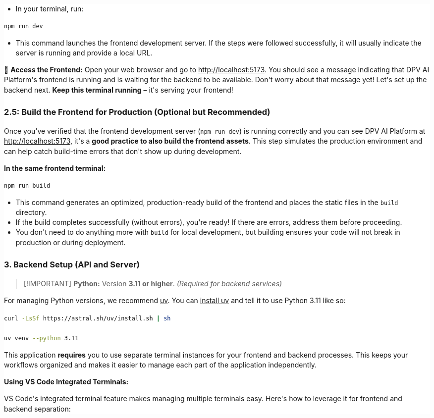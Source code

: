    * In your terminal, run:

   ```bash
   npm run dev
   ```

   * This command launches the frontend development server. If the steps were followed successfully, it will usually indicate the server is running and provide a local URL.

   🎉 **Access the Frontend:** Open your web browser and go to <http://localhost:5173>. You should see a message indicating that DPV AI Platform's frontend is running and is waiting for the backend to be available. Don't worry about that message yet! Let's set up the backend next. **Keep this terminal running** – it's serving your frontend!

### 2.5: Build the Frontend for Production (Optional but Recommended)

Once you’ve verified that the frontend development server (`npm run dev`) is running correctly and you can see DPV AI Platform at <http://localhost:5173>, it's a **good practice to also build the frontend assets**. This step simulates the production environment and can help catch build-time errors that don't show up during development.

**In the same frontend terminal:**

```bash
npm run build
```

* This command generates an optimized, production-ready build of the frontend and places the static files in the `build` directory.
* If the build completes successfully (without errors), you're ready! If there are errors, address them before proceeding.
* You don't need to do anything more with `build` for local development, but building ensures your code will not break in production or during deployment.

### 3. Backend Setup (API and Server)

> \[!IMPORTANT]
> **Python:** Version **3.11 or higher**. *(Required for backend services)*

For managing Python versions, we recommend [uv](https://docs.astral.sh/uv/). You can [install uv](https://docs.astral.sh/uv/getting-started/installation/) and tell it to use Python 3.11 like so:

```sh
curl -LsSf https://astral.sh/uv/install.sh | sh

uv venv --python 3.11
```

This application **requires** you to use separate terminal instances for your frontend and backend processes. This keeps your workflows organized and makes it easier to manage each part of the application independently.

**Using VS Code Integrated Terminals:**

VS Code's integrated terminal feature makes managing multiple terminals easy. Here's how to leverage it for frontend and backend separation:
